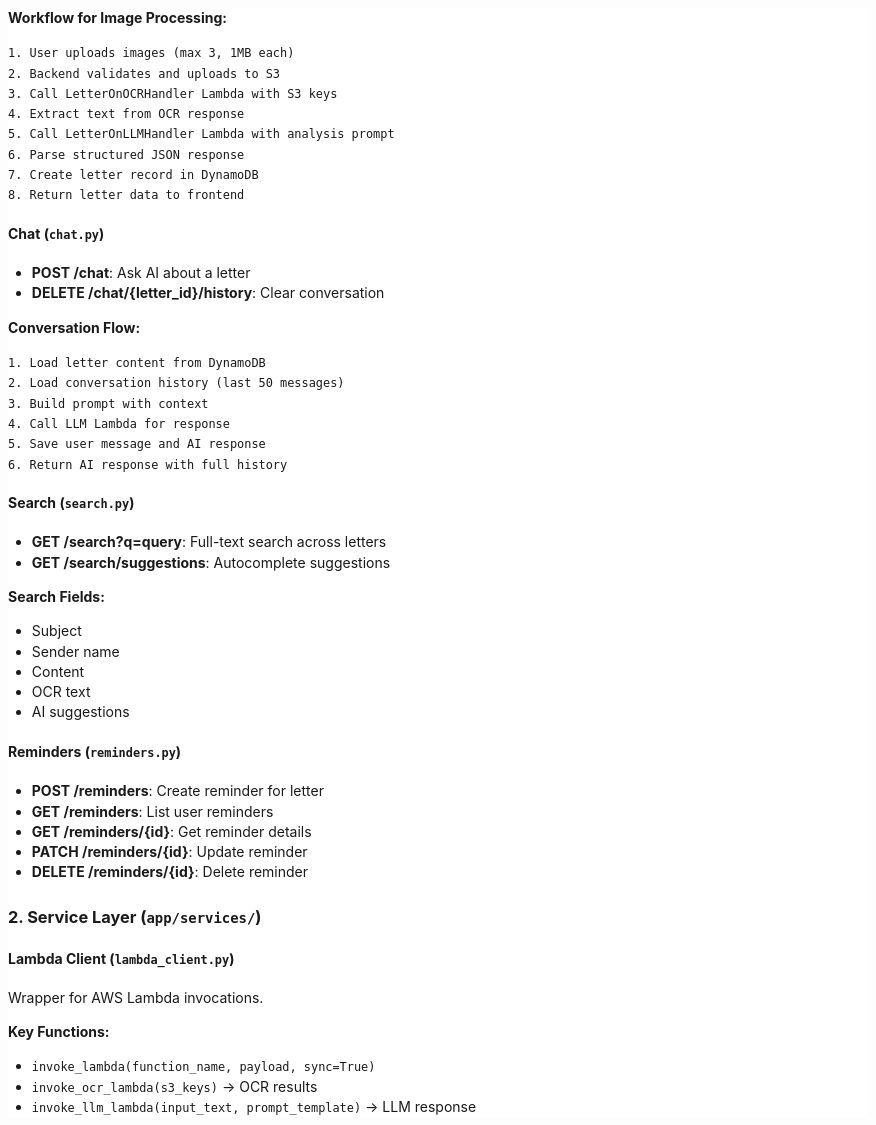 **Workflow for Image Processing:**
```
1. User uploads images (max 3, 1MB each)
2. Backend validates and uploads to S3
3. Call LetterOnOCRHandler Lambda with S3 keys
4. Extract text from OCR response
5. Call LetterOnLLMHandler Lambda with analysis prompt
6. Parse structured JSON response
7. Create letter record in DynamoDB
8. Return letter data to frontend
```

#### Chat (`chat.py`)
- **POST /chat**: Ask AI about a letter
- **DELETE /chat/{letter_id}/history**: Clear conversation

**Conversation Flow:**
```
1. Load letter content from DynamoDB
2. Load conversation history (last 50 messages)
3. Build prompt with context
4. Call LLM Lambda for response
5. Save user message and AI response
6. Return AI response with full history
```

#### Search (`search.py`)
- **GET /search?q=query**: Full-text search across letters
- **GET /search/suggestions**: Autocomplete suggestions

**Search Fields:**
- Subject
- Sender name
- Content
- OCR text
- AI suggestions

#### Reminders (`reminders.py`)
- **POST /reminders**: Create reminder for letter
- **GET /reminders**: List user reminders
- **GET /reminders/{id}**: Get reminder details
- **PATCH /reminders/{id}**: Update reminder
- **DELETE /reminders/{id}**: Delete reminder

### 2. Service Layer (`app/services/`)

#### Lambda Client (`lambda_client.py`)
Wrapper for AWS Lambda invocations.

**Key Functions:**
- `invoke_lambda(function_name, payload, sync=True)`
- `invoke_ocr_lambda(s3_keys)` → OCR results
- `invoke_llm_lambda(input_text, prompt_template)` → LLM response
